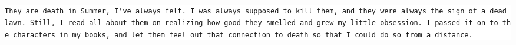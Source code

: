     They are death in Summer, I've always felt. I was always supposed to kill them, and they were always the sign of a dead lawn. Still, I read all about them on realizing how good they smelled and grew my little obsession. I passed it on to the characters in my books, and let them feel out that connection to death so that I could do so from a distance.

[^19]: Just me? No? Maybe just me.

[^20]: Or perhaps a fear. Halloween lies there, doesn't it? There is a terror to your work, something existential, but you were also a fan of horror. Your story was going to be the one that started that other fiction podcast we were planning on, where bummers were welcome to complete the dichotomywith The Voice of Dog where there were none.

    I don't know why I associate you so heavily with both terror and horror. You were a delight to be around, and your work is not *all* terror or horror. I wouldn't call your personality dark, or at least no darker than fallen leaves-- but I am getting ahead of myself.

[^21]: I know that this line has little to do with cells in the biological sense, but how poetic a description of cancer! Cells living in eternal summer, growing and growing, over-brimming in unchecked autolysis.

[^22]: This, after all, is what I'm trying to do, I think. I can't ask it where Autumn lies. I can't ask it if it feels the same way about the onrushing cold that I do, about saying farewell to the heat of Summer. I can't ask it if its moods are still defined by the school year, as mine are, these many years gone, with stress peaking around what used to be the end of term and depression creeping in around that first week of school. I can't ask it many things. I can't ask it anything.

[^23]: By its absence, I feel its presence, and yet I continue to try and gaslight myself into believing that it never existed. Is it gone? It must be. Was it ever there, though? Was it a real person? Was it someone so grounding that I felt childish before it? Was it someone I had the chance to meet back in 2015, where I stared longingly at its kosovorotka in gold-trimmed black, wishing I was brave enough to wear something like that? We'll never know, I suppose. One more thing I'll never be able to ask you.

[^24]: Maybe I will, some day. I'd sure like to think so.

[^25]: After all, "Would God that I had died for thee" (2 Samuel 18:33, KJV) is a sentiment at least 2,400 years old.

[^26]: Even if that something is time.

[^27]: Were you buried, Dwale? I realize that I don't actually know. When Idun passed on news of your passing, she also asked what observances should be made for a Muslim who has passed. I know that expressing one's wishes for when one dies are not always something does with one's partner --- hell, I don't know that any of my partners and I have talked about it, though it *is* in my will --- but it does make me wonder: were those customs upheld? I realized, also, that I don't know how much of your identity was known by your family. I have to interpret your life only to the extent that I can interpret your poetry: I haven't the ear, I have only the words, and you are not around to ask.

[^28]: The me who is writing this from top to bottom is dreading this. I applied to grad school with the poem I plan on using, and have already bathed myself in it once, and to do so again feels exhausting before the fact.

[^29]: Who knows how much of my skittishness around winter is a me thing or an us thing. Spare me a little longer.

[^30]: After all, I think our well was out into Autumn, or maybe it had *just* recovered. We were borrowing water from the neighbors for the dogs --- Falcon, who was dying, and Zephyr, who probably knew. I had burnt out so hard at work I had to take a leave of absence, had to spend sixteen hours a week in therapy, and on going back to work realized I still hated everything. I'm unsure even now whether life would have been easier without that grief. There is now dialectic between you being alive, of course, but there is this dialectic within me being unsure of whether or or not I've processed your death. Sometimes I have, and sometimes I have to stop writing this essay for five days because looking at it makes me cry.

[^31]: Despite what Autumn bitches would have you believe.

[^32]: I wish you had died in Winter, Dwale. I wish you'd lived to comfort me through Falcon's death. Hell, I wish you'd lived to comfort me through your *own*. I wish you'd lived to the winter of your life, not to a mere 42 years. The very beginning of Autumn, for you! You had your plenty and your paucity. I wish you'd made it to 'Pale, Meager, and Old'.

    Of course I wish you hadn't died at all, but I wish you'd died in Winter if you had to.

[^33]: And perhaps do. I am not --- most of us are not --- immune to that simple desire that we have a little more time together. Another year, another month, another day. Even another hour together,enough time for me to tell you that I think of you often, that you mean a lot to me, that I hope you understand it.

    The last time we talked one-on-one, you was a month before you died, June 5^th^. You pinged me in the Guild chat asking me to DM you because you couldn't find my chat in your client: "Could you DM me right quick?". I sent you a surprised-looking sticker and you said, "Uh, just wanted to say that although I don't know what I ever did to deserve having your support, I do see and appreciate it."

    "You just strike me as an earnest and well-spoken. You do quite a bit to buoy others up, and that ought to be returned in kind," I said, but honestly, how the hell was I supposed to respond to that? That I think we both wind up in that spot where impostor syndrome becomes more dire? That any praise, any validation becomes almost too hot to touch?


[^1]: Scientists have described the 'scent of snow' as the air being too cold for the olfactory system to register scents.
[^2]: Seasons being a handy way to count the years, I am, at time of writing, more than 'the time before' years gone from when I last smelled this back in Colorado, taking a walk to clear my head after yet another argument in the Writers' Guild chat, leaving it to the mods. There is perhaps something to be said about the inevitability of a spiral.
[^3]: I am not sold on this metaphor; both uphill and downhill bear positive and negative connotations, and it is difficult to say which to apply when. Ask a poet.
[^4]: Dwale tweeted,"Pondering on why my poetry features dead leaves so prominently, I think it was because the area in which I grew up was heavily forested. Dead leaves were everywhere, so they became like a classical element: earth, wind, water, fire, and so, so many dead leaves." (Dwale 2021), which provides some insight into this.
[^5]: Or perhaps later in life, when cancer may rear its ugly head. It is proving quite difficult to write about even seasons of new growth and beginnings without death-thoughts creeping in.
[^6]: When its friends learned of its passing, many of us decided to memorialize it with poetry of our own (Scott-Clary et al. 2021). While I lack the feel, my attempt also incorporated the loss of breath:
[^7]: A dandelion, perhaps, those yellow suns dotting perfect fields a perennial memory of summer. I always thought they smelled of muffins.
[^8]: The choosing of these four poems to focus on was originally intended to be for a music project. These were to be the texts for four art songs in a collection also named "Seasons". Every now and then, I get it into my head that maybe I can go back to writing music instead of words, and am quickly disabused of the notion when I sit down to do so. The Madison who wrote music has long since passed.
[^9]: Or, to continue to use Dandelions as an example, the seeds we are to leave behind to grow in others, borne on warm breezes.
[^10]: After all, I was bound to Dwale; that's why this essay exists. That's why what little poetry I have exists. I could appreciate the music within poetry, but it wasn't until I met Dwale, became bound to it in friendship, that was able to understand poetry better on its own terms.
[^11]: Something about the numinous inspires reading the animate into the inanimate (if plants could be called such) and no one that I have talked to who dwells on their sense of the numinous can either explain or deny this. Wands of living wood! The true cross! The tree of life! Secret lives of secret cells keep hope alive that one day I might speak with you again. All four seasonal poems dwell on this.
[^12]: I will admit that I veer towards mysticism, here. "Mysticism consists in the mistake of an accidental and individual symbol for a universal one," Emerson goes on to say, and I will not deny my propensity toward doing so, but such is the problem with an essay. Can you really blame me for wanting to pin down the love of lost friends lest it squirm away into nothing, into some dusty old box high up on a shelf labeled simply 'regrets'?
[^13]: And perhaps your well dries out when you head out of town for you husband's surgery, so your dog-sitters to have to figure out water, leaving you to fret and pace around the hotel room, and maybe that's the time you decide, "You know what? Work is so terrible that I think I'll apply for grad school." But you have to provide a sample of analytic writing to do so, so you pick one of your friend's poems to analyze, and two weeks later --- when you've come home to no water and a dog whose health is steadily declining though you don't know it yet --- your friend is dead.
[^14]: It's 2022 as I write this, which means that, come September, it will have been ten years since Margaras died.
[^15]: For a while, I was quite caught on the idea that others have agency of their own. Of course they do, I mean, I just found it marvelous that this was the case. There was no way that they could not, right? They live and love and feel just as much as I do, so I can't say that this same applies to people; they define themselves, sure, but they can actively change how I create meaning from their existence.
[^16]: It was briefly hinted by its partner that Dwale's death may have been an overdose --- or at least a drug-induced accident --- due to a heroic dose of DXM. I don't know if this is true, and the tweet where she suggested this has since been deleted. Hell, I don't even know if I was meant to see that information. Still, it sticks in the mind. On mentioning my own explorations into mushrooms as a way to set aside, for a few weeks, the obstinate burden of depression, Dwale readily agreed that this would probably be good for me. It seemed knowledgeable, as though it knew that smear of other reality (or hyperreality) well enough.
[^17]: Viz. me meeting Dwale in the writers' guild and deciding --- actively deciding --- that I would like to be its friend. It wasn't lacking, and neither was I, but something about someone who might choose 'it/its' as pronouns, someone who could engage with poetry in a way that had always eluded me. Doubt nips at my heels, though. Is "deciding to be someone's friend" a normal thing to do? Was that weird? Did it resent me for-- but I shouldn't be thinking like this.
[^18]: Of dandelions:
[^34]: I go back and forth on what death must feel like. There are times when I think it must be like this slow fade to sleep. It has to have that hypnogogic quality. You could try and stay awake, but gosh, it would be nice to get some rest.
[^35]: And, in sleep, there is that not-knowing, not-caring. There is something of death in sleep, and for one who years for such, that bears much allure.
[^36]: Contrast, then, with wakefulness. Contrast with life. "Find all the happy pictures of Falcon that you can," my therapist suggested. "Tell yourself stories about them."
[^37]: Wishful thinking.
[^38]: Yet more of the same.
[^39]: Guidelines for reporting on suicide state that you should not report on the method with which someone killed themself. This, apparently, does not apply to the living. Terry Gross asked Allie Brosh during an episode of "Fresh Air" how she imagined committing suicide and, rather than keeping that close to her heart, the author explained that she had planned on freezing herself to death through a mechanism I won't describe.
[^40]: Or maybe just because I'm riddled with memories. They pock my surface, keep me from moving smoothly through analysis. Could I write about the season of Winter in some more cohesive manner had not the ground been covered with that shitty slush the day that Falcon passed?
[^41]: Better, I think, than if-onlys and if-I-had-justs. There's that wishful subjunctive, as always. Would God that I had died for thee. I don't really feel that for you, Dwale, and I don't know whether to feel sorry or grateful for that. I've felt it for others, as is perhaps obvious, and it is one of the worst feelings I've had in my life. I'm sorry that there is something about our friendship that precludes that, I guess, but I'm more grateful that I don't have that feeling associated with our memories.
[^42]: My accenthas roof as /ɯ/ vs reproof as /u/.
[^43]: My accent has hands as closer to // vs land as //.
[^44]: Time and again, these small deaths! I've read my Job. I've listened to my Bernstein. I know my right as God's creation to call them to account. And yet, *If I summoned him and he answered me, I do not believe that he would listen to my voice* (Job 9:16, NRSV).
[^45]: A small obsession:
[^46]: ⚠⚠⚠ She was doing so bad that morning. Her belly was bloated and her gums were white and she was so lethargic. We didn't know it, but she was in shock at the time. So, we called the emergency vet and they said, "Oh, yeah, that sounds serious. Bring her in."
[^47]: Perhaps even a dandelion.
[^48]: Our relationships, perhaps. My relationship with Dwale spiraled, after all. One long spiral from when we met, however many years ago, and then that spiral made its full cycle when it died, and now I'm on to the next loop, able to look down on what time we had together.
[^49]: And that's not so bad, is it?
[^50]: The instances of seven and eleven in this work may call back to *shiva*. As a Muslim, though, the periods would have been different for Dwale.
[^51]: A counterpoint to Spring, perhaps; thresh in Autumn, harrow in Spring.
[^52]: Again, accents may complicate this, as 'hours' may be one or two syllables.
[^53]: Platitudes are for others. They are for those trying to convince each other that they are saddened by this change. They are performative.
[^54]: And I sure hope that the torment of plagues and politics doesn't last eleven more years, much less for perpetuity.
[^55]: And while this may have been longer than Falcon lived, longer than she made our lives a joy, we got to make her entire life a good one.
[^56]: And it will live on at least as long as I do, will it not? I would that it had not died at all, but as it had to, at least I have the ability to think about it, love it from across that infinite gulf in my own, awkward way. I have the privilege of being able to memorialize it. I have my threnody, and through that, its works are set for those to see who might not otherwise.
[^57]: This is not a new idea, of course. In my choral conducting courses, we talked about taking 'the seven trips through the score' in order to tease it apart so that we could put it back together with our students. Again, though, that Madison has passed.
[^58]: Or perhaps "I, who writes paeans to grief in the footnotes of an essay and worries that this is not doing the actual Work". Just me? No? Maybe just me.